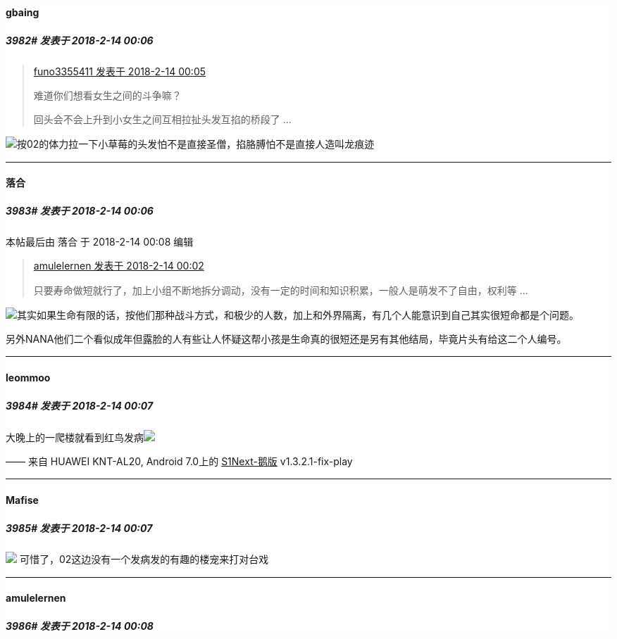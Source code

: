 ####  gbaing  
##### 3982#       发表于 2018-2-14 00:06


<blockquote><a href="httphttps://bbs.saraba1st.com/2b/forum.php?mod=redirect&amp;goto=findpost&amp;pid=38553649&amp;ptid=1581261" target="_blank">funo3355411 发表于 2018-2-14 00:05</a>

难道你们想看女生之间的斗争嘛？

回头会不会上升到小女生之间互相拉扯头发互掐的桥段了 ...</blockquote>
<img src="https://static.saraba1st.com/image/smiley/face2017/068.png" referrerpolicy="no-referrer">按02的体力拉一下小草莓的头发怕不是直接圣僧，掐胳膊怕不是直接人造叫龙痕迹


-----

####  落合  
##### 3983#       发表于 2018-2-14 00:06


 本帖最后由 落合 于 2018-2-14 00:08 编辑 
<blockquote><a href="httphttps://bbs.saraba1st.com/2b/forum.php?mod=redirect&amp;goto=findpost&amp;pid=38553634&amp;ptid=1581261" target="_blank">amulelernen 发表于 2018-2-14 00:02</a>

只要寿命做短就行了，加上小组不断地拆分调动，没有一定的时间和知识积累，一般人是萌发不了自由，权利等 ...</blockquote>
<img src="https://static.saraba1st.com/image/smiley/face2017/065.png" referrerpolicy="no-referrer">其实如果生命有限的话，按他们那种战斗方式，和极少的人数，加上和外界隔离，有几个人能意识到自己其实很短命都是个问题。


另外NANA他们二个看似成年但露脸的人有些让人怀疑这帮小孩是生命真的很短还是另有其他结局，毕竟片头有给这二个人编号。


-----

####  leommoo  
##### 3984#       发表于 2018-2-14 00:07


大晚上的一爬楼就看到红鸟发病<img src="https://static.saraba1st.com/image/smiley/face2017/037.png" referrerpolicy="no-referrer">

—— 来自 HUAWEI KNT-AL20, Android 7.0上的 [S1Next-鹅版](https://github.com/ykrank/S1-Next/releases) v1.3.2.1-fix-play


-----

####  Mafise  
##### 3985#       发表于 2018-2-14 00:07


<img src="https://static.saraba1st.com/image/smiley/face2017/037.png" referrerpolicy="no-referrer"> 可惜了，02这边没有一个发病发的有趣的楼宠来打对台戏


-----

####  amulelernen  
##### 3986#       发表于 2018-2-14 00:08


